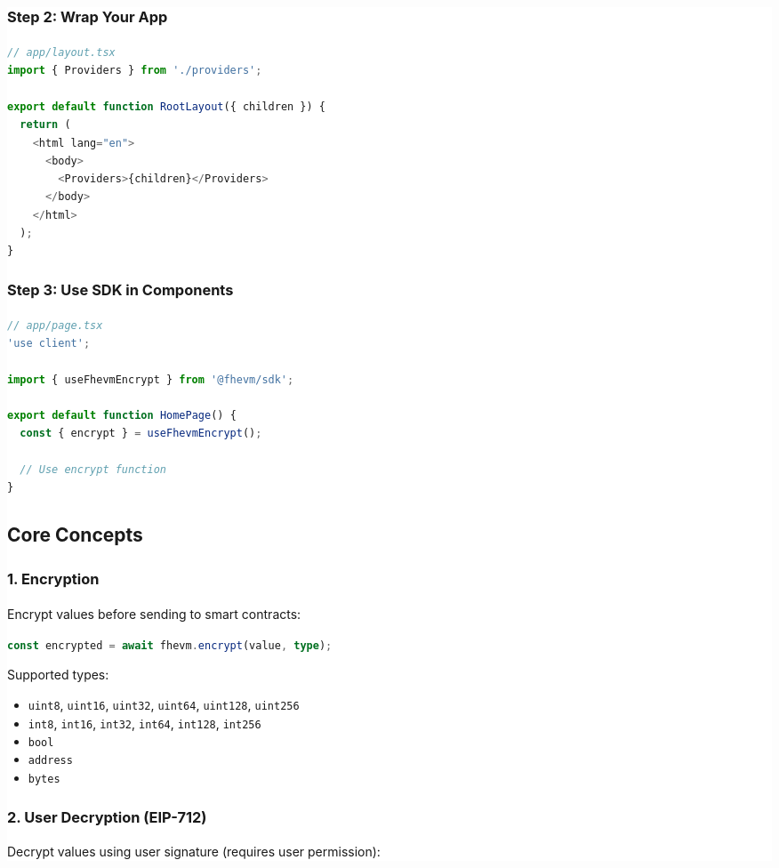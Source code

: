 ### Step 2: Wrap Your App

```typescript
// app/layout.tsx
import { Providers } from './providers';

export default function RootLayout({ children }) {
  return (
    <html lang="en">
      <body>
        <Providers>{children}</Providers>
      </body>
    </html>
  );
}
```

### Step 3: Use SDK in Components

```typescript
// app/page.tsx
'use client';

import { useFhevmEncrypt } from '@fhevm/sdk';

export default function HomePage() {
  const { encrypt } = useFhevmEncrypt();

  // Use encrypt function
}
```

## Core Concepts

### 1. Encryption

Encrypt values before sending to smart contracts:

```typescript
const encrypted = await fhevm.encrypt(value, type);
```

Supported types:
- `uint8`, `uint16`, `uint32`, `uint64`, `uint128`, `uint256`
- `int8`, `int16`, `int32`, `int64`, `int128`, `int256`
- `bool`
- `address`
- `bytes`

### 2. User Decryption (EIP-712)

Decrypt values using user signature (requires user permission):
